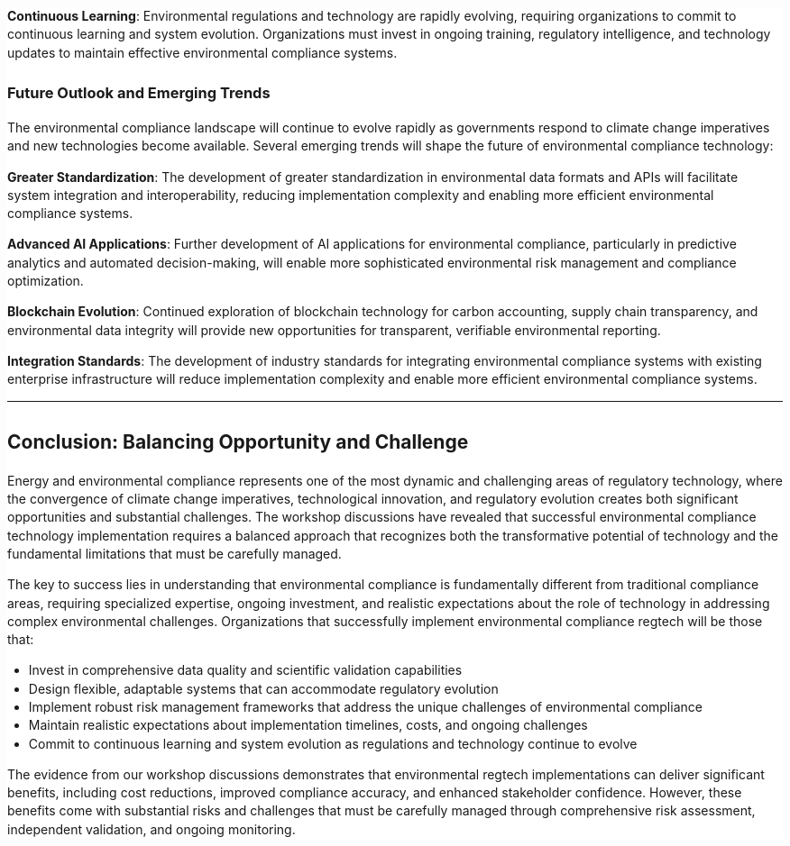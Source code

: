 **Continuous Learning**: Environmental regulations and technology are rapidly evolving, requiring organizations to commit to continuous learning and system evolution. Organizations must invest in ongoing training, regulatory intelligence, and technology updates to maintain effective environmental compliance systems.

### Future Outlook and Emerging Trends

The environmental compliance landscape will continue to evolve rapidly as governments respond to climate change imperatives and new technologies become available. Several emerging trends will shape the future of environmental compliance technology:

**Greater Standardization**: The development of greater standardization in environmental data formats and APIs will facilitate system integration and interoperability, reducing implementation complexity and enabling more efficient environmental compliance systems.

**Advanced AI Applications**: Further development of AI applications for environmental compliance, particularly in predictive analytics and automated decision-making, will enable more sophisticated environmental risk management and compliance optimization.

**Blockchain Evolution**: Continued exploration of blockchain technology for carbon accounting, supply chain transparency, and environmental data integrity will provide new opportunities for transparent, verifiable environmental reporting.

**Integration Standards**: The development of industry standards for integrating environmental compliance systems with existing enterprise infrastructure will reduce implementation complexity and enable more efficient environmental compliance systems.

---

## Conclusion: Balancing Opportunity and Challenge

Energy and environmental compliance represents one of the most dynamic and challenging areas of regulatory technology, where the convergence of climate change imperatives, technological innovation, and regulatory evolution creates both significant opportunities and substantial challenges. The workshop discussions have revealed that successful environmental compliance technology implementation requires a balanced approach that recognizes both the transformative potential of technology and the fundamental limitations that must be carefully managed.

The key to success lies in understanding that environmental compliance is fundamentally different from traditional compliance areas, requiring specialized expertise, ongoing investment, and realistic expectations about the role of technology in addressing complex environmental challenges. Organizations that successfully implement environmental compliance regtech will be those that:

- Invest in comprehensive data quality and scientific validation capabilities
- Design flexible, adaptable systems that can accommodate regulatory evolution
- Implement robust risk management frameworks that address the unique challenges of environmental compliance
- Maintain realistic expectations about implementation timelines, costs, and ongoing challenges
- Commit to continuous learning and system evolution as regulations and technology continue to evolve

The evidence from our workshop discussions demonstrates that environmental regtech implementations can deliver significant benefits, including cost reductions, improved compliance accuracy, and enhanced stakeholder confidence. However, these benefits come with substantial risks and challenges that must be carefully managed through comprehensive risk assessment, independent validation, and ongoing monitoring.
